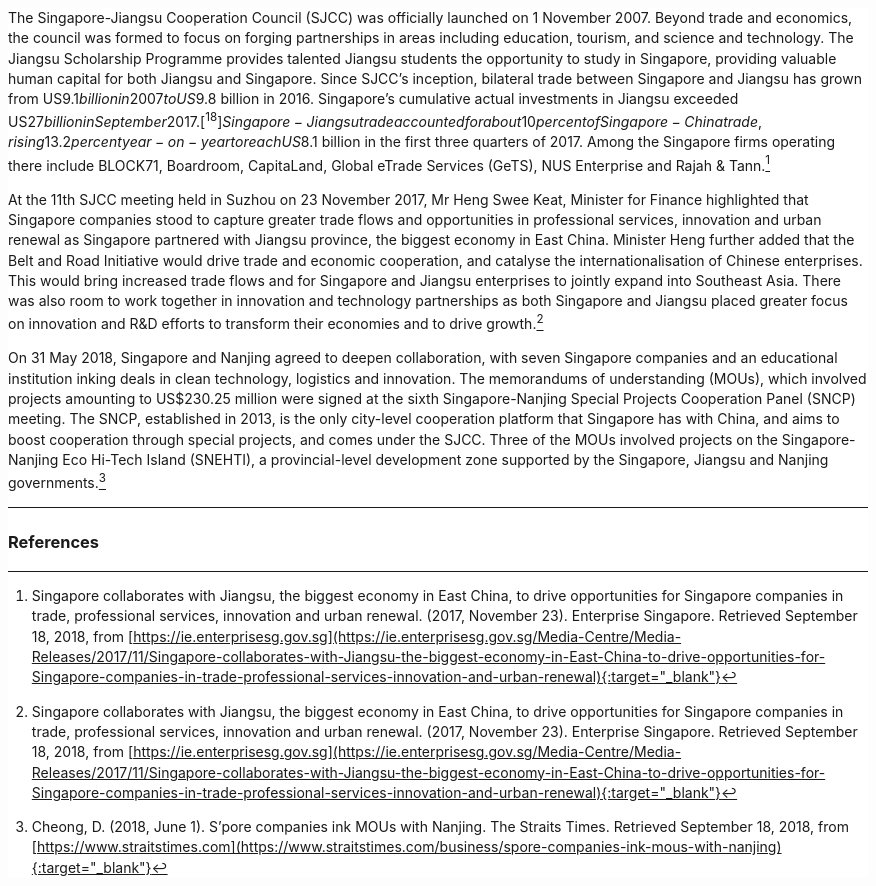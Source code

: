 The Singapore-Jiangsu Cooperation Council (SJCC) was officially launched on 1 November 2007. Beyond trade and economics, the council was formed to focus on forging partnerships in areas including education, tourism, and science and technology. The Jiangsu Scholarship Programme provides talented Jiangsu students the opportunity to study in Singapore, providing valuable human capital for both Jiangsu and Singapore. Since SJCC’s inception, bilateral trade between Singapore and Jiangsu has grown from US$9.1 billion in 2007 to US$9.8 billion in 2016. Singapore’s cumulative actual investments in Jiangsu exceeded US$27 billion in September 2017.[^18] Singapore-Jiangsu trade accounted for about 10 percent of Singapore-China trade, rising 13.2 percent year-on-year to reach US$8.1 billion in the first three quarters of 2017. Among the Singapore firms operating there include BLOCK71, Boardroom, CapitaLand, Global eTrade Services (GeTS), NUS Enterprise and Rajah & Tann.[^19]

At the 11th SJCC meeting held in Suzhou on 23 November 2017, Mr Heng Swee Keat, Minister for Finance highlighted that Singapore companies stood to capture greater trade flows and opportunities in professional services, innovation and urban renewal as Singapore partnered with Jiangsu province, the biggest economy in East China. Minister Heng further added that the Belt and Road Initiative would drive trade and economic cooperation, and catalyse the internationalisation of Chinese enterprises. This would bring increased trade flows and for Singapore and Jiangsu enterprises to jointly expand into Southeast Asia. There was also room to work together in innovation and technology partnerships as both Singapore and Jiangsu placed greater focus on innovation and R&D efforts to transform their economies and to drive growth.[^20]

On 31 May 2018, Singapore and Nanjing agreed to deepen collaboration, with seven Singapore companies and an educational institution inking deals in clean technology, logistics and innovation. The memorandums of understanding (MOUs), which involved projects amounting to US$230.25 million were signed at the sixth Singapore-Nanjing Special Projects Cooperation Panel (SNCP) meeting. The SNCP, established in 2013, is the only city-level cooperation platform that Singapore has with China, and aims to boost cooperation through special projects, and comes under the SJCC. Three of the MOUs involved projects on the Singapore-Nanjing Eco Hi-Tech Island (SNEHTI), a provincial-level development zone supported by the Singapore, Jiangsu and Nanjing governments.[^21]

---
### **References**
[^1]: Geographic position and natural environment. (2017). People’s Government of Jiangsu Province. Retrieved September 18, 2018, from [http://www.jiangsu.gov.cn](http://www.jiangsu.gov.cn/JSGOVEN08/){:target="_blank"}

[^2]: National Data. (2018). National Bureau of Statistics of China. Retrieved September 18, 2018, from <http://data.stats.gov.cn/>{:target="_blank"}

[^3]: Charming Nanjing, the magnificent city. (2013). Nanjing, China. Retrieved September 18, 2018, from [http://english.nanjing.gov.cn](http://english.nanjing.gov.cn/gynj/overview/){:target="_blank"}

[^4]: National Data. (2018). National Bureau of Statistics of China. Retrieved September 18, 2018, from <http://data.stats.gov.cn/>{:target="_blank"}

[^5]: National Data. (2018). National Bureau of Statistics of China. Retrieved September 18, 2018, from <http://data.stats.gov.cn/>{:target="_blank"}

[^6]: Geographic position and natural environment. (2017). Jiangsu Provincial People’s Government. Retrieved, September 18, 2018, from [http://en.jiangsu.gov.cn](http://en.jiangsu.gov.cn/col/col54121/index.html){:target="_blank"}

[^7]: Jiangsu: Market Profile. (2018, January 10). Hong Kong Trade Development Council. Retrieved September 18, 2018, from [http://china-trade-research.hktdc.com](http://china-trade-research.hktdc.com/business-news/article/Facts-and-Figures/Jiangsu-Market-Profile/ff/en/1/1X000000/1X06BV87.htm){:target="_blank"}

[^8]: Economic overview of Jiangsu province. (2013). Netherlands Business Support Office, Nanjing. Retrieved September 18, 2018, from [http://china.nlambassade.org](http://china.nlambassade.org/binaries/content/assets/postenweb/c/china/zaken-doen-in-china/2014/economic-overview-of-jiangsu-province.pdf){:target="_blank"}

[^9]: Economic overview of Jiangsu province. (2013). Netherlands Business Support Office, Nanjing. September 18, 2018, from [http://china.nlambassade.org](http://china.nlambassade.org/binaries/content/assets/postenweb/c/china/zaken-doen-in-china/2014/economic-overview-of-jiangsu-province.pdf){:target="_blank"}

[^10]: Jiangsu: Market Profile. (2018, January 10). Hong Kong Trade Development Council. Retrieved September 18, 2018, from [http://china-trade-research.hktdc.com](http://china-trade-research.hktdc.com/business-news/article/Facts-and-Figures/Jiangsu-Market-Profile/ff/en/1/1X000000/1X06BV87.htm){:target="_blank"}

[^11]: Economic overview of Jiangsu province. (2013). Netherlands Business Support Office, Nanjing. Retrieved September 18, 2018, from [http://china.nlambassade.org](http://china.nlambassade.org/binaries/content/assets/postenweb/c/china/zaken-doen-in-china/2014/economic-overview-of-jiangsu-province.pdf){:target="_blank"}

[^12]: Jiangsu: Market Profile. (2018, January 10). Hong Kong Trade Development Council. Retrieved September 18, 2018, from [http://china-trade-research.hktdc.com](http://china-trade-research.hktdc.com/business-news/article/Facts-and-Figures/Jiangsu-Market-Profile/ff/en/1/1X000000/1X06BV87.htm){:target="_blank"}

[^13]: Jiangsu: Market Profile. (2018, January 10). Hong Kong Trade Development Council. Retrieved September 18, 2018, from [http://china-trade-research.hktdc.com](http://china-trade-research.hktdc.com/business-news/article/Facts-and-Figures/Jiangsu-Market-Profile/ff/en/1/1X000000/1X06BV87.htm){:target="_blank"}


[^14]: Jiangsu: Market Profile. (2018, January 10). Hong Kong Trade Development Council. Retrieved September 18, 2018, from [http://china-trade-research.hktdc.com](http://china-trade-research.hktdc.com/business-news/article/Facts-and-Figures/Jiangsu-Market-Profile/ff/en/1/1X000000/1X06BV87.htm){:target="_blank"}
[^15]: Education. (2014). Jiangsu Net. Retrieved, September 18, 2018, from [http://www.jiangsu.net](http://www.jiangsu.net/education/){:target="_blank"}
[^16]: Geographic position and natural environment. (2017). Jiangsu Provincial People’s Government. Retrieved, September 18, 2018, from [http://en.jiangsu.gov.cn](http://en.jiangsu.gov.cn/col/col54121/index.html){:target="_blank"}
[^17]: Jiangsu: Market Profile. (2018, January 10). Hong Kong Trade Development Council. Retrieved September 18, 2018, from [http://china-trade-research.hktdc.com](http://china-trade-research.hktdc.com/business-news/article/Facts-and-Figures/Jiangsu-Market-Profile/ff/en/1/1X000000/1X06BV87.htm){:target="_blank"}
[^18]: Business councils between Singapore and China. (2018). Enterprise Singapore. Retrieved September 18, 2018, from [https://www.iesingapore.gov.sg](https://www.iesingapore.gov.sg/Venture-Overseas/Browse-By-Market/Asia-Pacific/China/Business-Councils){:target="_blank"}
[^19]: Singapore collaborates with Jiangsu, the biggest economy in East China, to drive opportunities for Singapore companies in trade, professional services, innovation and urban renewal. (2017, November 23). Enterprise Singapore. Retrieved September 18, 2018, from [https://ie.enterprisesg.gov.sg](https://ie.enterprisesg.gov.sg/Media-Centre/Media-Releases/2017/11/Singapore-collaborates-with-Jiangsu-the-biggest-economy-in-East-China-to-drive-opportunities-for-Singapore-companies-in-trade-professional-services-innovation-and-urban-renewal){:target="_blank"}
[^20]: Singapore collaborates with Jiangsu, the biggest economy in East China, to drive opportunities for Singapore companies in trade, professional services, innovation and urban renewal. (2017, November 23). Enterprise Singapore. Retrieved September 18, 2018, from [https://ie.enterprisesg.gov.sg](https://ie.enterprisesg.gov.sg/Media-Centre/Media-Releases/2017/11/Singapore-collaborates-with-Jiangsu-the-biggest-economy-in-East-China-to-drive-opportunities-for-Singapore-companies-in-trade-professional-services-innovation-and-urban-renewal){:target="_blank"}
[^21]: Cheong, D. (2018, June 1). S’pore companies ink MOUs with Nanjing. The Straits Times. Retrieved September 18, 2018, from [https://www.straitstimes.com](https://www.straitstimes.com/business/spore-companies-ink-mous-with-nanjing){:target="_blank"}